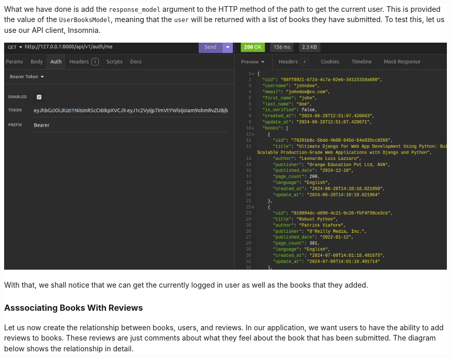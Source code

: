 What we have done is add the `response_model` argument to the HTTP method of the path to get the current user. This is provided the value of the `UserBooksModel`, meaning that the `user` will be returned with a list of books they have submitted. To test this, let us use our API client, Insomnia.

![Get user with books](./img/img39.png)

With that, we shall notice that we can get the currently logged in user as well as the books that they added.

### Asssociating Books With Reviews

Let us now create the relationship between books, users, and reviews. In our application, we want users to have the ability to add reviews to books. These reviews are just comments about what they feel about the book that has been submitted. The diagram below shows the relationship in detail.
